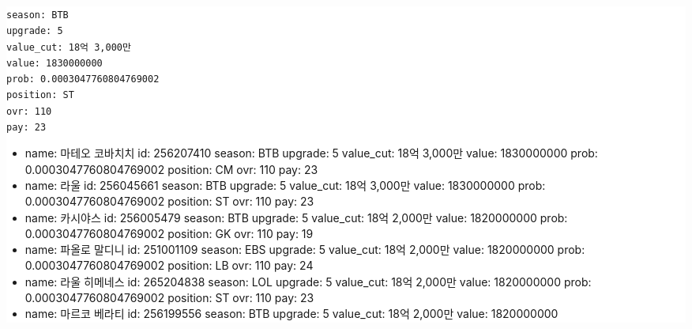     season: BTB
    upgrade: 5
    value_cut: 18억 3,000만
    value: 1830000000
    prob: 0.0003047760804769002
    position: ST
    ovr: 110
    pay: 23
  - name: 마테오 코바치치
    id: 256207410
    season: BTB
    upgrade: 5
    value_cut: 18억 3,000만
    value: 1830000000
    prob: 0.0003047760804769002
    position: CM
    ovr: 110
    pay: 23
  - name: 라울
    id: 256045661
    season: BTB
    upgrade: 5
    value_cut: 18억 3,000만
    value: 1830000000
    prob: 0.0003047760804769002
    position: ST
    ovr: 110
    pay: 23
  - name: 카시야스
    id: 256005479
    season: BTB
    upgrade: 5
    value_cut: 18억 2,000만
    value: 1820000000
    prob: 0.0003047760804769002
    position: GK
    ovr: 110
    pay: 19
  - name: 파올로 말디니
    id: 251001109
    season: EBS
    upgrade: 5
    value_cut: 18억 2,000만
    value: 1820000000
    prob: 0.0003047760804769002
    position: LB
    ovr: 110
    pay: 24
  - name: 라울 히메네스
    id: 265204838
    season: LOL
    upgrade: 5
    value_cut: 18억 2,000만
    value: 1820000000
    prob: 0.0003047760804769002
    position: ST
    ovr: 110
    pay: 23
  - name: 마르코 베라티
    id: 256199556
    season: BTB
    upgrade: 5
    value_cut: 18억 2,000만
    value: 1820000000